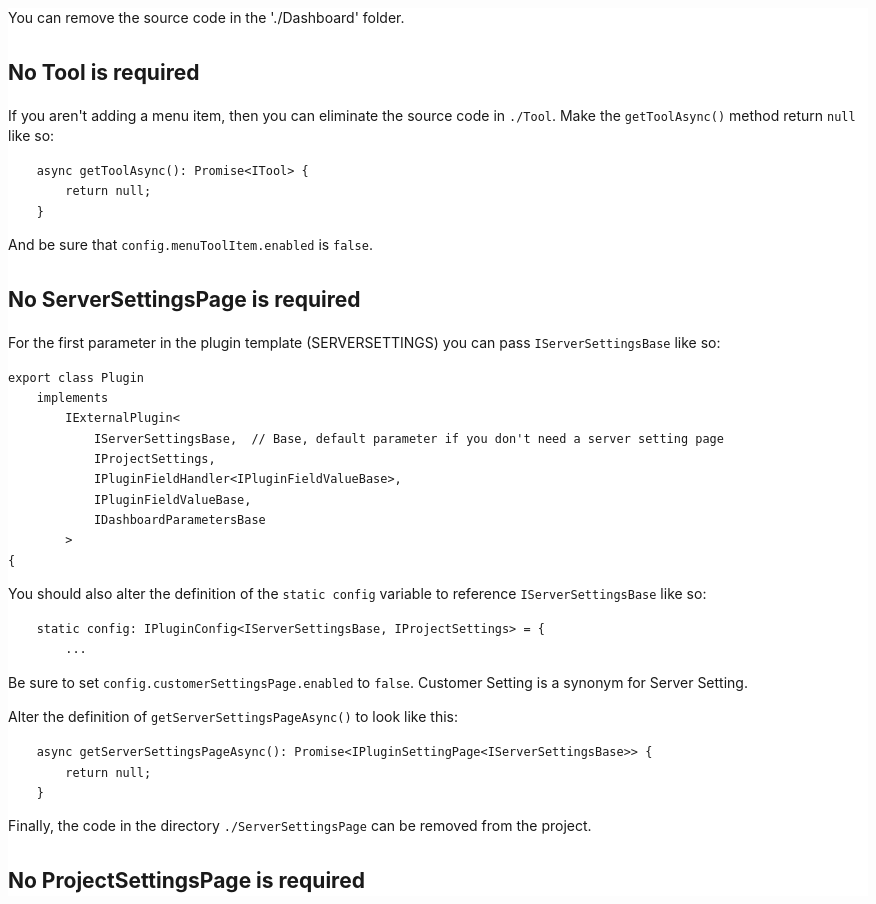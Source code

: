 You can remove the source code in the './Dashboard' folder.

## No Tool is required

If you aren't adding a menu item, then you can eliminate the source code in `./Tool`. Make the `getToolAsync()` method return `null` like so:

```
    async getToolAsync(): Promise<ITool> {
        return null;
    }
```

And be sure that `config.menuToolItem.enabled` is `false`.

## No ServerSettingsPage is required

For the first parameter in the plugin template (SERVERSETTINGS) you can pass `IServerSettingsBase` like so:

```
export class Plugin
    implements
        IExternalPlugin<
            IServerSettingsBase,  // Base, default parameter if you don't need a server setting page
            IProjectSettings,
            IPluginFieldHandler<IPluginFieldValueBase>,
            IPluginFieldValueBase,
            IDashboardParametersBase
        >
{
```

You should also alter the definition of the `static config` variable to reference `IServerSettingsBase` like so:

```
    static config: IPluginConfig<IServerSettingsBase, IProjectSettings> = {
        ...
```

Be sure to set `config.customerSettingsPage.enabled` to `false`. Customer Setting is a synonym for Server Setting.

Alter the definition of `getServerSettingsPageAsync()` to look like this:

```
    async getServerSettingsPageAsync(): Promise<IPluginSettingPage<IServerSettingsBase>> {
        return null;
    }
```

Finally, the code in the directory `./ServerSettingsPage` can be removed from the project.

## No ProjectSettingsPage is required
